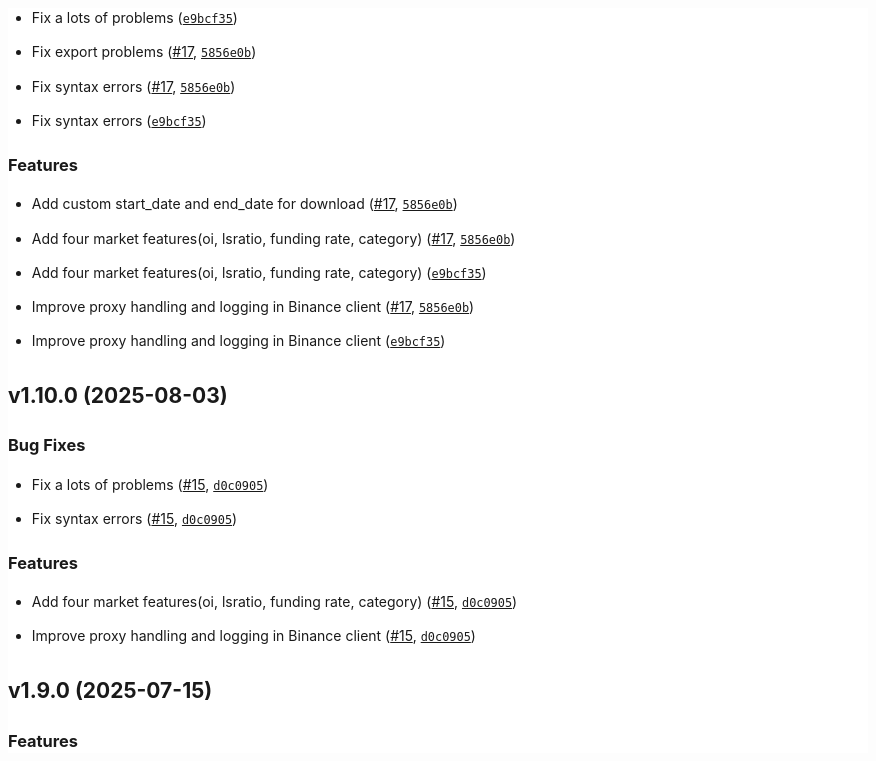 - Fix a lots of problems
  ([`e9bcf35`](https://github.com/ppmina/Xdata/commit/e9bcf3581971a0dfef2e3e179b8e1d55adb208ad))

- Fix export problems ([#17](https://github.com/ppmina/Xdata/pull/17),
  [`5856e0b`](https://github.com/ppmina/Xdata/commit/5856e0bc2c752877bb329e0d0b42df7dcf94064f))

- Fix syntax errors ([#17](https://github.com/ppmina/Xdata/pull/17),
  [`5856e0b`](https://github.com/ppmina/Xdata/commit/5856e0bc2c752877bb329e0d0b42df7dcf94064f))

- Fix syntax errors
  ([`e9bcf35`](https://github.com/ppmina/Xdata/commit/e9bcf3581971a0dfef2e3e179b8e1d55adb208ad))

### Features

- Add custom start_date and end_date for download ([#17](https://github.com/ppmina/Xdata/pull/17),
  [`5856e0b`](https://github.com/ppmina/Xdata/commit/5856e0bc2c752877bb329e0d0b42df7dcf94064f))

- Add four market features(oi, lsratio, funding rate, category)
  ([#17](https://github.com/ppmina/Xdata/pull/17),
  [`5856e0b`](https://github.com/ppmina/Xdata/commit/5856e0bc2c752877bb329e0d0b42df7dcf94064f))

- Add four market features(oi, lsratio, funding rate, category)
  ([`e9bcf35`](https://github.com/ppmina/Xdata/commit/e9bcf3581971a0dfef2e3e179b8e1d55adb208ad))

- Improve proxy handling and logging in Binance client
  ([#17](https://github.com/ppmina/Xdata/pull/17),
  [`5856e0b`](https://github.com/ppmina/Xdata/commit/5856e0bc2c752877bb329e0d0b42df7dcf94064f))

- Improve proxy handling and logging in Binance client
  ([`e9bcf35`](https://github.com/ppmina/Xdata/commit/e9bcf3581971a0dfef2e3e179b8e1d55adb208ad))


## v1.10.0 (2025-08-03)

### Bug Fixes

- Fix a lots of problems ([#15](https://github.com/ppmina/Xdata/pull/15),
  [`d0c0905`](https://github.com/ppmina/Xdata/commit/d0c09052c1b575405b576585278269ebd15c4b0c))

- Fix syntax errors ([#15](https://github.com/ppmina/Xdata/pull/15),
  [`d0c0905`](https://github.com/ppmina/Xdata/commit/d0c09052c1b575405b576585278269ebd15c4b0c))

### Features

- Add four market features(oi, lsratio, funding rate, category)
  ([#15](https://github.com/ppmina/Xdata/pull/15),
  [`d0c0905`](https://github.com/ppmina/Xdata/commit/d0c09052c1b575405b576585278269ebd15c4b0c))

- Improve proxy handling and logging in Binance client
  ([#15](https://github.com/ppmina/Xdata/pull/15),
  [`d0c0905`](https://github.com/ppmina/Xdata/commit/d0c09052c1b575405b576585278269ebd15c4b0c))


## v1.9.0 (2025-07-15)

### Features
